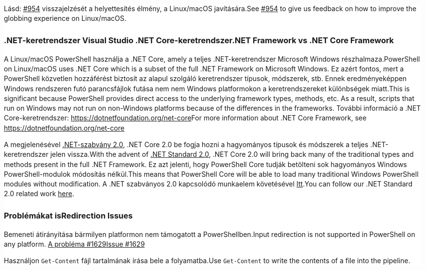 <span data-ttu-id="8ef3a-141">Lásd: [#954](https://github.com/PowerShell/PowerShell/issues/954) visszajelzését a helyettesítés élmény, a Linux/macOS javítására.</span><span class="sxs-lookup"><span data-stu-id="8ef3a-141">See [#954](https://github.com/PowerShell/PowerShell/issues/954) to give us feedback on how to improve the globbing experience on Linux/macOS.</span></span>

### <a name="net-framework-vs-net-core-framework"></a><span data-ttu-id="8ef3a-142">.NET-keretrendszer Visual Studio .NET Core-keretrendszer</span><span class="sxs-lookup"><span data-stu-id="8ef3a-142">.NET Framework vs .NET Core Framework</span></span>

<span data-ttu-id="8ef3a-143">A Linux/macOS PowerShell használja a .NET Core, amely a teljes .NET-keretrendszer Microsoft Windows részhalmaza.</span><span class="sxs-lookup"><span data-stu-id="8ef3a-143">PowerShell on Linux/macOS uses .NET Core which is a subset of the full .NET Framework on Microsoft Windows.</span></span> <span data-ttu-id="8ef3a-144">Ez azért fontos, mert a PowerShell közvetlen hozzáférést biztosít az alapul szolgáló keretrendszer típusok, módszerek, stb. Ennek eredményeképpen Windows rendszeren futó parancsfájlok futása nem nem Windows platformokon a keretrendszereket különbségek miatt.</span><span class="sxs-lookup"><span data-stu-id="8ef3a-144">This is significant because PowerShell provides direct access to the underlying framework types, methods, etc. As a result, scripts that run on Windows may not run on non-Windows platforms because of the differences in the frameworks.</span></span> <span data-ttu-id="8ef3a-145">További információ a .NET Core-keretrendszer: <https://dotnetfoundation.org/net-core></span><span class="sxs-lookup"><span data-stu-id="8ef3a-145">For more information about .NET Core Framework, see <https://dotnetfoundation.org/net-core></span></span>

<span data-ttu-id="8ef3a-146">A megjelenésével [.NET-szabvány 2.0](https://blogs.msdn.microsoft.com/dotnet/2016/09/26/introducing-net-standard/), .NET Core 2.0 be fogja hozni a hagyományos típusok és módszerek a teljes .NET-keretrendszer jelen vissza.</span><span class="sxs-lookup"><span data-stu-id="8ef3a-146">With the advent of [.NET Standard 2.0](https://blogs.msdn.microsoft.com/dotnet/2016/09/26/introducing-net-standard/), .NET Core 2.0 will bring back many of the traditional types and methods present in the full .NET Framework.</span></span> <span data-ttu-id="8ef3a-147">Ez azt jelenti, hogy PowerShell Core tudják betölteni sok hagyományos Windows PowerShell-modulok módosítás nélkül.</span><span class="sxs-lookup"><span data-stu-id="8ef3a-147">This means that PowerShell Core will be able to load many traditional Windows PowerShell modules without modification.</span></span> <span data-ttu-id="8ef3a-148">A .NET szabványos 2.0 kapcsolódó munkaelem követésével [Itt](https://github.com/PowerShell/PowerShell/projects/4).</span><span class="sxs-lookup"><span data-stu-id="8ef3a-148">You can follow our .NET Standard 2.0 related work [here](https://github.com/PowerShell/PowerShell/projects/4).</span></span>

### <a name="redirection-issues"></a><span data-ttu-id="8ef3a-149">Problémákat is</span><span class="sxs-lookup"><span data-stu-id="8ef3a-149">Redirection Issues</span></span>

<span data-ttu-id="8ef3a-150">Bemeneti átirányítása bármilyen platformon nem támogatott a PowerShellben.</span><span class="sxs-lookup"><span data-stu-id="8ef3a-150">Input redirection is not supported in PowerShell on any platform.</span></span>
[<span data-ttu-id="8ef3a-151">A probléma #1629</span><span class="sxs-lookup"><span data-stu-id="8ef3a-151">Issue #1629</span></span>](https://github.com/PowerShell/PowerShell/issues/1629)

<span data-ttu-id="8ef3a-152">Használjon `Get-Content` fájl tartalmának írása bele a folyamatba.</span><span class="sxs-lookup"><span data-stu-id="8ef3a-152">Use `Get-Content` to write the contents of a file into the pipeline.</span></span>
